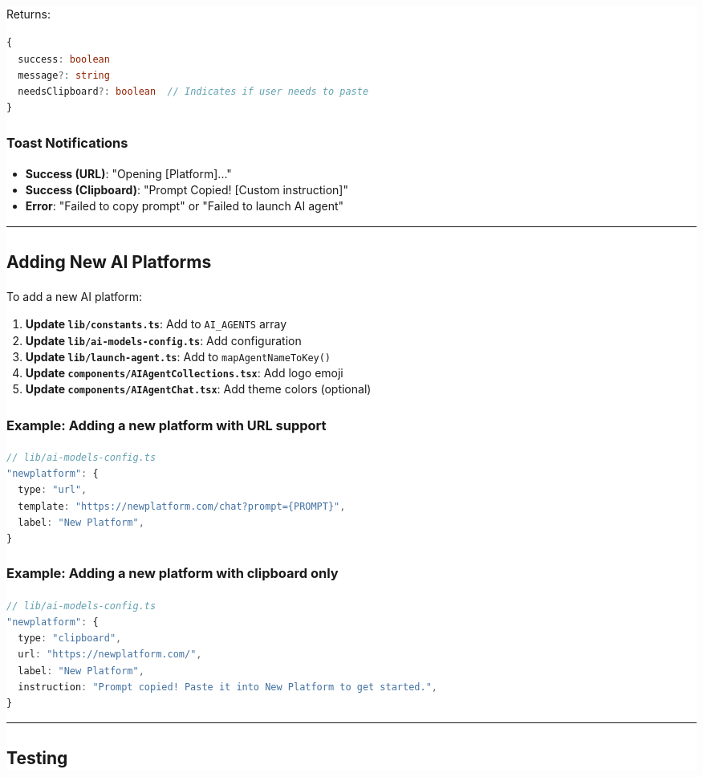 Returns:
```typescript
{
  success: boolean
  message?: string
  needsClipboard?: boolean  // Indicates if user needs to paste
}
```

### Toast Notifications
- **Success (URL)**: "Opening [Platform]..."
- **Success (Clipboard)**: "Prompt Copied! [Custom instruction]"
- **Error**: "Failed to copy prompt" or "Failed to launch AI agent"

---

## Adding New AI Platforms

To add a new AI platform:

1. **Update `lib/constants.ts`**: Add to `AI_AGENTS` array
2. **Update `lib/ai-models-config.ts`**: Add configuration
3. **Update `lib/launch-agent.ts`**: Add to `mapAgentNameToKey()`
4. **Update `components/AIAgentCollections.tsx`**: Add logo emoji
5. **Update `components/AIAgentChat.tsx`**: Add theme colors (optional)

### Example: Adding a new platform with URL support

```typescript
// lib/ai-models-config.ts
"newplatform": {
  type: "url",
  template: "https://newplatform.com/chat?prompt={PROMPT}",
  label: "New Platform",
}
```

### Example: Adding a new platform with clipboard only

```typescript
// lib/ai-models-config.ts
"newplatform": {
  type: "clipboard",
  url: "https://newplatform.com/",
  label: "New Platform",
  instruction: "Prompt copied! Paste it into New Platform to get started.",
}
```

---

## Testing
